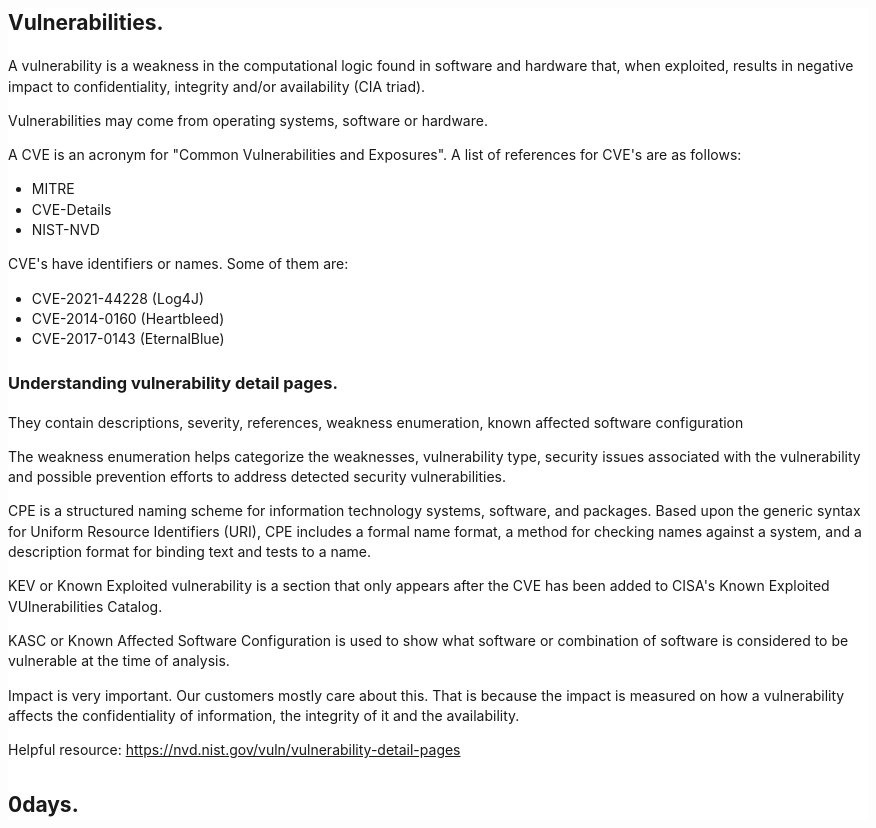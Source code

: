 <a id="6.1"></a>
## Vulnerabilities.

A vulnerability is a weakness in the computational logic found in software and hardware
that, when exploited, results in negative impact to confidentiality, integrity and/or availability (CIA triad).

Vulnerabilities may come from operating systems, software or hardware.  

A CVE is an acronym for "Common Vulnerabilities and Exposures". A list of references for CVE's are as follows:

- MITRE 
- CVE-Details
- NIST-NVD

CVE's have identifiers or names. Some of them are:

- CVE-2021-44228 (Log4J)
- CVE-2014-0160 (Heartbleed)
- CVE-2017-0143 (EternalBlue)

<a id="6.1.1"></a>
### Understanding vulnerability detail pages.

They contain descriptions, severity, references, weakness enumeration, known affected software configuration  

The weakness enumeration helps categorize the weaknesses, vulnerability type, security issues associated with
the vulnerability and possible prevention efforts to address detected security vulnerabilities.

CPE is a structured naming scheme for information technology systems, software, and packages. Based upon the 
generic syntax for Uniform Resource Identifiers (URI), CPE includes a formal name format, a method for checking 
names against a system, and a description format for binding text and tests to a name.

KEV or Known Exploited vulnerability is a section that only appears after the CVE has been added to CISA's Known 
Exploited VUlnerabilities Catalog. 

KASC or Known Affected Software Configuration is used to show what software or combination of software is considered
to be vulnerable at the time of analysis. 

Impact is very important. Our customers mostly care about this. That is because the impact is measured on how a vulnerability
affects the confidentiality of information, the integrity of it and the availability.

Helpful resource: https://nvd.nist.gov/vuln/vulnerability-detail-pages

<a id="6.2"></a>
## 0days.

